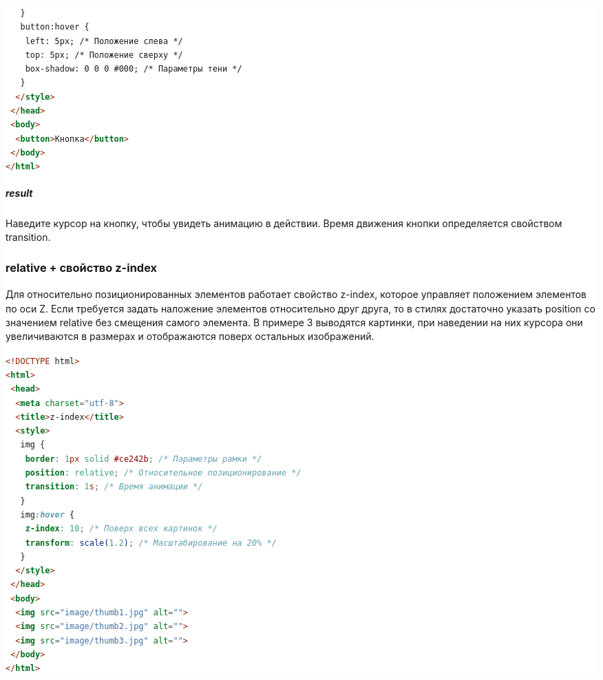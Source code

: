 ```html
   }
   button:hover {
    left: 5px; /* Положение слева */
    top: 5px; /* Положение сверху */
    box-shadow: 0 0 0 #000; /* Параметры тени */
   }
  </style>
 </head>
 <body>
  <button>Кнопка</button>
 </body>
</html>
```

##### result
Наведите курсор на кнопку, чтобы увидеть анимацию в действии. Время движения кнопки определяется свойством transition.

<iframe src="http://localhost:50000/relative_2.html" style="background: white; border: none; width: 200px; height: 100px;"/></iframe>


### relative + свойство z-index
Для относительно позиционированных элементов работает свойство z-index, которое управляет положением элементов по оси Z. Если требуется задать наложение элементов относительно друг друга, то в стилях достаточно указать position со значением relative без смещения самого элемента. В примере 3 выводятся картинки, при наведении на них курсора они увеличиваются в размерах и отображаются поверх остальных изображений.

```html
<!DOCTYPE html>
<html>
 <head>
  <meta charset="utf-8">
  <title>z-index</title>
  <style>
   img {
    border: 1px solid #ce242b; /* Параметры рамки */
    position: relative; /* Относительное позиционирование */
    transition: 1s; /* Время анимации */
   }
   img:hover {
    z-index: 10; /* Поверх всех картинок */
    transform: scale(1.2); /* Масштабирование на 20% */
   }
  </style>
 </head>
 <body>
  <img src="image/thumb1.jpg" alt="">
  <img src="image/thumb2.jpg" alt="">
  <img src="image/thumb3.jpg" alt="">
 </body>
</html>
```